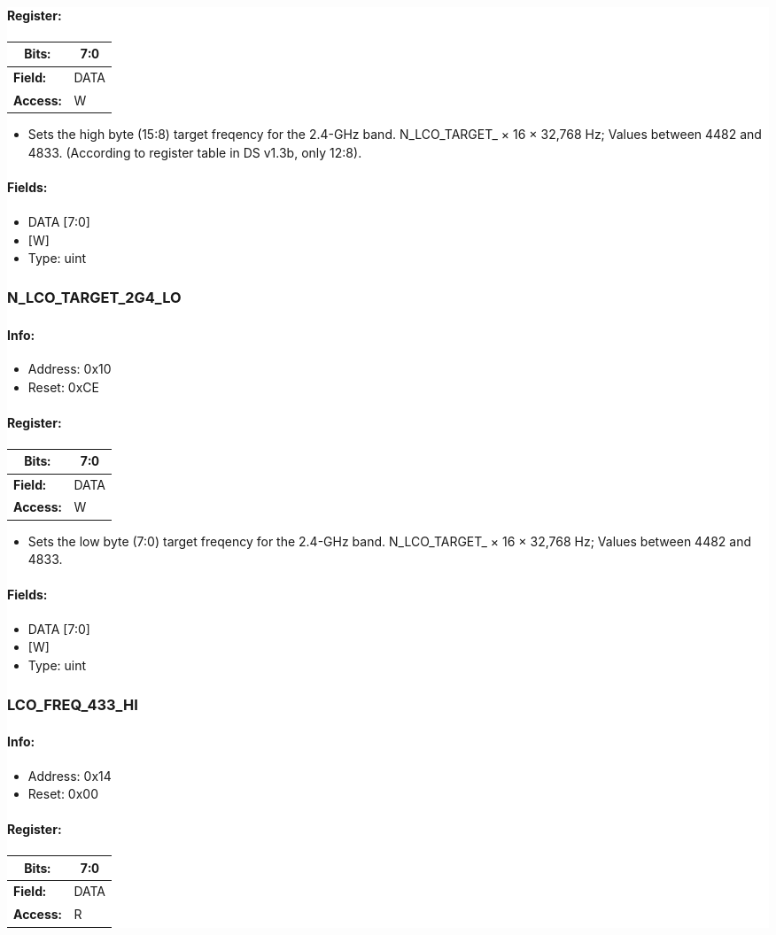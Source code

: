 #### Register:

| **Bits:**   | 7:0  |
| ----------- | ---- |
| **Field:**  | DATA |
| **Access:** | W    |

  - Sets the high byte (15:8) target freqency for the 2.4-GHz band. N_LCO_TARGET_<band> × 16 × 32,768 Hz; Values between 4482 and 4833. (According to register table in DS v1.3b, only 12:8).

#### Fields:

  - DATA [7:0]
   - [W]
   - Type: uint

### N_LCO_TARGET_2G4_LO

#### Info:

  - Address: 0x10
  - Reset: 0xCE

#### Register:

| **Bits:**   | 7:0  |
| ----------- | ---- |
| **Field:**  | DATA |
| **Access:** | W    |

  - Sets the low byte (7:0) target freqency for the 2.4-GHz band. N_LCO_TARGET_<band> × 16 × 32,768 Hz; Values between 4482 and 4833.

#### Fields:

  - DATA [7:0]
   - [W]
   - Type: uint

### LCO_FREQ_433_HI

#### Info:

  - Address: 0x14
  - Reset: 0x00

#### Register:

| **Bits:**   | 7:0  |
| ----------- | ---- |
| **Field:**  | DATA |
| **Access:** | R    |

